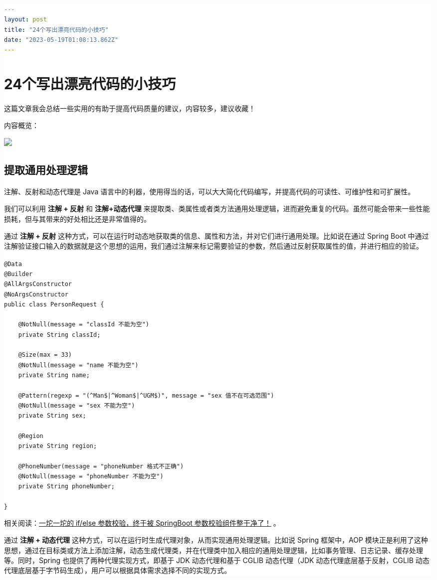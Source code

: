 ```yaml
---
layout: post
title: "24个写出漂亮代码的小技巧"
date: "2023-05-19T01:08:13.862Z"
---
```

24个写出漂亮代码的小技巧
=============

这篇文章我会总结一些实用的有助于提高代码质量的建议，内容较多，建议收藏！

内容概览：

![](https://p3-juejin.byteimg.com/tos-cn-i-k3u1fbpfcp/7f77faf4b9f945b2917b02bdec650af2~tplv-k3u1fbpfcp-watermark.image?)

提取通用处理逻辑
--------

注解、反射和动态代理是 Java 语言中的利器，使用得当的话，可以大大简化代码编写，并提高代码的可读性、可维护性和可扩展性。

我们可以利用 **注解 + 反射** 和 **注解+动态代理** 来提取类、类属性或者类方法通用处理逻辑，进而避免重复的代码。虽然可能会带来一些性能损耗，但与其带来的好处相比还是非常值得的。

通过 **注解 + 反射** 这种方式，可以在运行时动态地获取类的信息、属性和方法，并对它们进行通用处理。比如说在通过 Spring Boot 中通过注解验证接口输入的数据就是这个思想的运用，我们通过注解来标记需要验证的参数，然后通过反射获取属性的值，并进行相应的验证。

    @Data
    @Builder
    @AllArgsConstructor
    @NoArgsConstructor
    public class PersonRequest {
    
        @NotNull(message = "classId 不能为空")
        private String classId;
    
        @Size(max = 33)
        @NotNull(message = "name 不能为空")
        private String name;
    
        @Pattern(regexp = "(^Man$|^Woman$|^UGM$)", message = "sex 值不在可选范围")
        @NotNull(message = "sex 不能为空")
        private String sex;
    
        @Region
        private String region;
    
        @PhoneNumber(message = "phoneNumber 格式不正确")
        @NotNull(message = "phoneNumber 不能为空")
        private String phoneNumber;
    
    }
    

相关阅读：[一坨一坨的 if/else 参数校验，终于被 SpringBoot 参数校验组件整干净了！](https://mp.weixin.qq.com/s/ZVOiT-_C3f-g7aj3760Q-g) 。

通过 **注解 + 动态代理** 这种方式，可以在运行时生成代理对象，从而实现通用处理逻辑。比如说 Spring 框架中，AOP 模块正是利用了这种思想，通过在目标类或方法上添加注解，动态生成代理类，并在代理类中加入相应的通用处理逻辑，比如事务管理、日志记录、缓存处理等。同时，Spring 也提供了两种代理实现方式，即基于 JDK 动态代理和基于 CGLIB 动态代理（JDK 动态代理底层基于反射，CGLIB 动态代理底层基于字节码生成），用户可以根据具体需求选择不同的实现方式。
